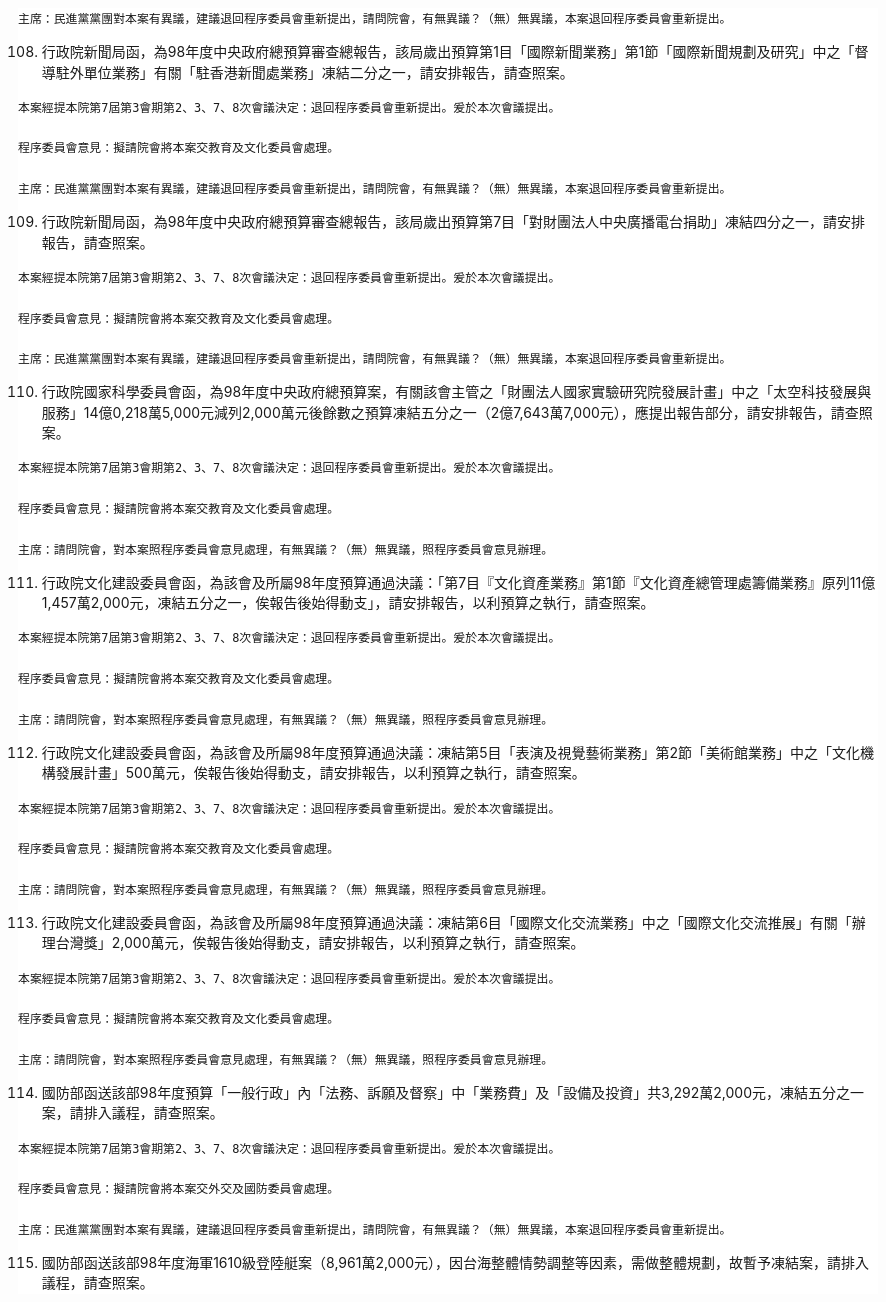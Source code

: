     主席：民進黨黨團對本案有異議，建議退回程序委員會重新提出，請問院會，有無異議？（無）無異議，本案退回程序委員會重新提出。

108. 行政院新聞局函，為98年度中央政府總預算審查總報告，該局歲出預算第1目「國際新聞業務」第1節「國際新聞規劃及研究」中之「督導駐外單位業務」有關「駐香港新聞處業務」凍結二分之一，請安排報告，請查照案。

    本案經提本院第7屆第3會期第2、3、7、8次會議決定：退回程序委員會重新提出。爰於本次會議提出。

    程序委員會意見：擬請院會將本案交教育及文化委員會處理。

    主席：民進黨黨團對本案有異議，建議退回程序委員會重新提出，請問院會，有無異議？（無）無異議，本案退回程序委員會重新提出。

109. 行政院新聞局函，為98年度中央政府總預算審查總報告，該局歲出預算第7目「對財團法人中央廣播電台捐助」凍結四分之一，請安排報告，請查照案。

    本案經提本院第7屆第3會期第2、3、7、8次會議決定：退回程序委員會重新提出。爰於本次會議提出。

    程序委員會意見：擬請院會將本案交教育及文化委員會處理。

    主席：民進黨黨團對本案有異議，建議退回程序委員會重新提出，請問院會，有無異議？（無）無異議，本案退回程序委員會重新提出。

110. 行政院國家科學委員會函，為98年度中央政府總預算案，有關該會主管之「財團法人國家實驗研究院發展計畫」中之「太空科技發展與服務」14億0,218萬5,000元減列2,000萬元後餘數之預算凍結五分之一（2億7,643萬7,000元），應提出報告部分，請安排報告，請查照案。

    本案經提本院第7屆第3會期第2、3、7、8次會議決定：退回程序委員會重新提出。爰於本次會議提出。

    程序委員會意見：擬請院會將本案交教育及文化委員會處理。

    主席：請問院會，對本案照程序委員會意見處理，有無異議？（無）無異議，照程序委員會意見辦理。

111. 行政院文化建設委員會函，為該會及所屬98年度預算通過決議：「第7目『文化資產業務』第1節『文化資產總管理處籌備業務』原列11億1,457萬2,000元，凍結五分之一，俟報告後始得動支」，請安排報告，以利預算之執行，請查照案。

    本案經提本院第7屆第3會期第2、3、7、8次會議決定：退回程序委員會重新提出。爰於本次會議提出。

    程序委員會意見：擬請院會將本案交教育及文化委員會處理。

    主席：請問院會，對本案照程序委員會意見處理，有無異議？（無）無異議，照程序委員會意見辦理。

112. 行政院文化建設委員會函，為該會及所屬98年度預算通過決議：凍結第5目「表演及視覺藝術業務」第2節「美術館業務」中之「文化機構發展計畫」500萬元，俟報告後始得動支，請安排報告，以利預算之執行，請查照案。

    本案經提本院第7屆第3會期第2、3、7、8次會議決定：退回程序委員會重新提出。爰於本次會議提出。

    程序委員會意見：擬請院會將本案交教育及文化委員會處理。

    主席：請問院會，對本案照程序委員會意見處理，有無異議？（無）無異議，照程序委員會意見辦理。

113. 行政院文化建設委員會函，為該會及所屬98年度預算通過決議：凍結第6目「國際文化交流業務」中之「國際文化交流推展」有關「辦理台灣獎」2,000萬元，俟報告後始得動支，請安排報告，以利預算之執行，請查照案。

    本案經提本院第7屆第3會期第2、3、7、8次會議決定：退回程序委員會重新提出。爰於本次會議提出。

    程序委員會意見：擬請院會將本案交教育及文化委員會處理。

    主席：請問院會，對本案照程序委員會意見處理，有無異議？（無）無異議，照程序委員會意見辦理。

114. 國防部函送該部98年度預算「一般行政」內「法務、訴願及督察」中「業務費」及「設備及投資」共3,292萬2,000元，凍結五分之一案，請排入議程，請查照案。

    本案經提本院第7屆第3會期第2、3、7、8次會議決定：退回程序委員會重新提出。爰於本次會議提出。

    程序委員會意見：擬請院會將本案交外交及國防委員會處理。

    主席：民進黨黨團對本案有異議，建議退回程序委員會重新提出，請問院會，有無異議？（無）無異議，本案退回程序委員會重新提出。

115. 國防部函送該部98年度海軍1610級登陸艇案（8,961萬2,000元），因台海整體情勢調整等因素，需做整體規劃，故暫予凍結案，請排入議程，請查照案。
